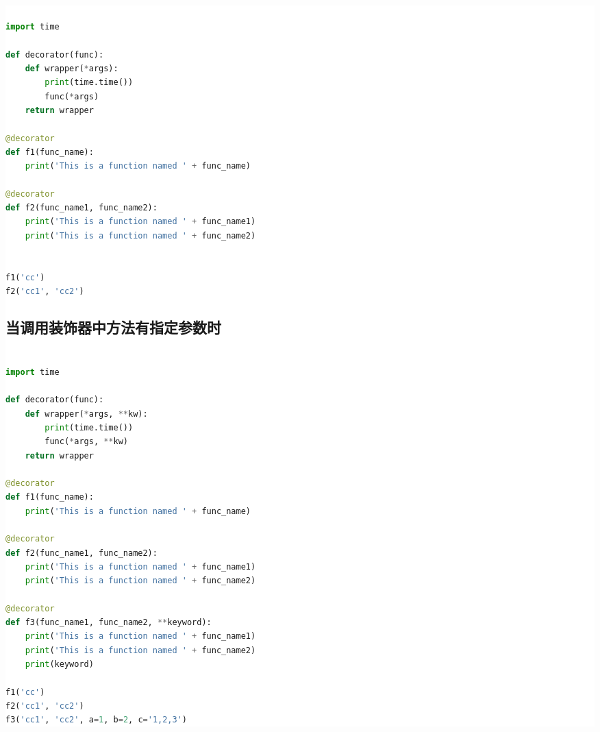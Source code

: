 ```python

import time

def decorator(func):
    def wrapper(*args):
        print(time.time())
        func(*args)
    return wrapper

@decorator
def f1(func_name):
    print('This is a function named ' + func_name)

@decorator
def f2(func_name1, func_name2):
    print('This is a function named ' + func_name1)
    print('This is a function named ' + func_name2)


f1('cc')
f2('cc1', 'cc2')

```

## 当调用装饰器中方法有指定参数时

```python

import time

def decorator(func):
    def wrapper(*args, **kw):
        print(time.time())
        func(*args, **kw)
    return wrapper

@decorator
def f1(func_name):
    print('This is a function named ' + func_name)

@decorator
def f2(func_name1, func_name2):
    print('This is a function named ' + func_name1)
    print('This is a function named ' + func_name2)

@decorator
def f3(func_name1, func_name2, **keyword):
    print('This is a function named ' + func_name1)
    print('This is a function named ' + func_name2)
    print(keyword)

f1('cc')
f2('cc1', 'cc2')
f3('cc1', 'cc2', a=1, b=2, c='1,2,3')

```
